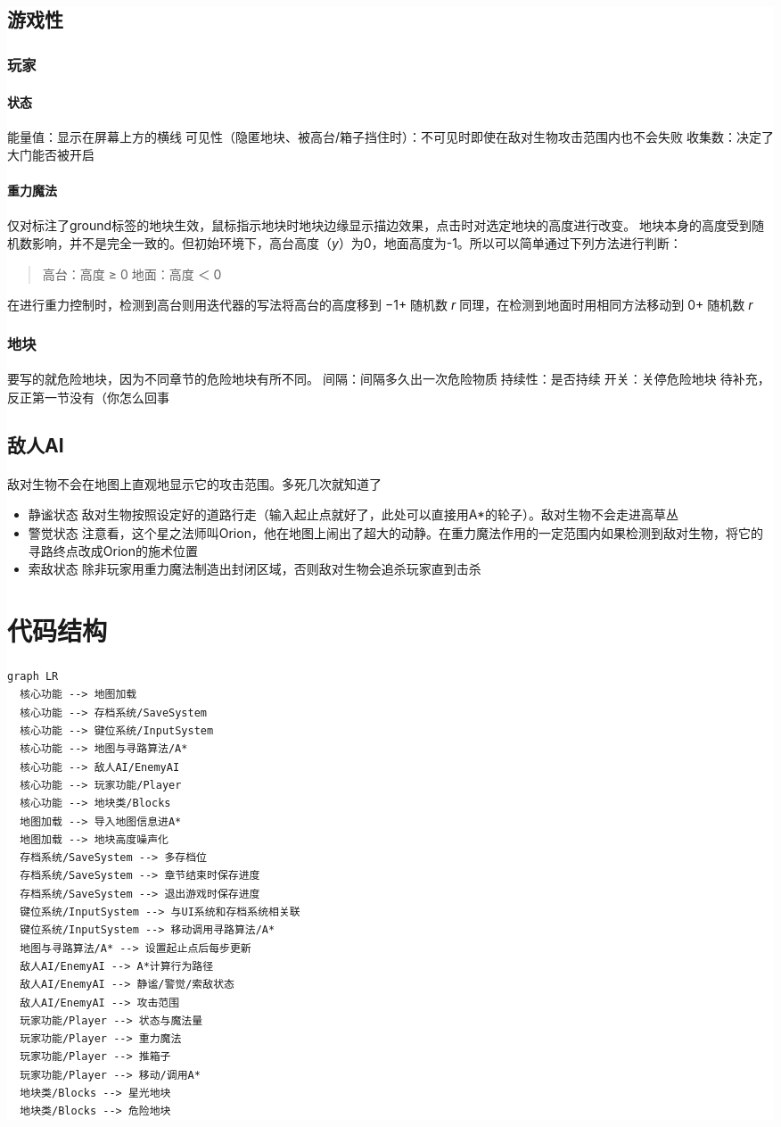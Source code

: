 ## 游戏性
### 玩家
#### 状态
能量值：显示在屏幕上方的横线
可见性（隐匿地块、被高台/箱子挡住时）：不可见时即使在敌对生物攻击范围内也不会失败
收集数：决定了大门能否被开启

#### 重力魔法
仅对标注了ground标签的地块生效，鼠标指示地块时地块边缘显示描边效果，点击时对选定地块的高度进行改变。
地块本身的高度受到随机数影响，并不是完全一致的。但初始环境下，高台高度（$y$）为0，地面高度为-1。所以可以简单通过下列方法进行判断：
> 高台：高度 $\geq$ 0
地面：高度 ＜ 0

在进行重力控制时，检测到高台则用迭代器的写法将高台的高度移到 $-1 +$ 随机数 $r$
同理，在检测到地面时用相同方法移动到 $0 +$ 随机数 $r$

### 地块
要写的就危险地块，因为不同章节的危险地块有所不同。
间隔：间隔多久出一次危险物质
持续性：是否持续
开关：关停危险地块
待补充，反正第一节没有（你怎么回事

## 敌人AI
敌对生物不会在地图上直观地显示它的攻击范围。多死几次就知道了
- 静谧状态
敌对生物按照设定好的道路行走（输入起止点就好了，此处可以直接用A*的轮子）。敌对生物不会走进高草丛
- 警觉状态
注意看，这个星之法师叫Orion，他在地图上闹出了超大的动静。在重力魔法作用的一定范围内如果检测到敌对生物，将它的寻路终点改成Orion的施术位置
- 索敌状态
除非玩家用重力魔法制造出封闭区域，否则敌对生物会追杀玩家直到击杀

# 代码结构

```mermaid
graph LR
  核心功能 --> 地图加载
  核心功能 --> 存档系统/SaveSystem
  核心功能 --> 键位系统/InputSystem
  核心功能 --> 地图与寻路算法/A*
  核心功能 --> 敌人AI/EnemyAI
  核心功能 --> 玩家功能/Player
  核心功能 --> 地块类/Blocks
  地图加载 --> 导入地图信息进A*
  地图加载 --> 地块高度噪声化
  存档系统/SaveSystem --> 多存档位
  存档系统/SaveSystem --> 章节结束时保存进度
  存档系统/SaveSystem --> 退出游戏时保存进度
  键位系统/InputSystem --> 与UI系统和存档系统相关联
  键位系统/InputSystem --> 移动调用寻路算法/A*
  地图与寻路算法/A* --> 设置起止点后每步更新
  敌人AI/EnemyAI --> A*计算行为路径
  敌人AI/EnemyAI --> 静谧/警觉/索敌状态
  敌人AI/EnemyAI --> 攻击范围
  玩家功能/Player --> 状态与魔法量
  玩家功能/Player --> 重力魔法
  玩家功能/Player --> 推箱子
  玩家功能/Player --> 移动/调用A*
  地块类/Blocks --> 星光地块
  地块类/Blocks --> 危险地块
```